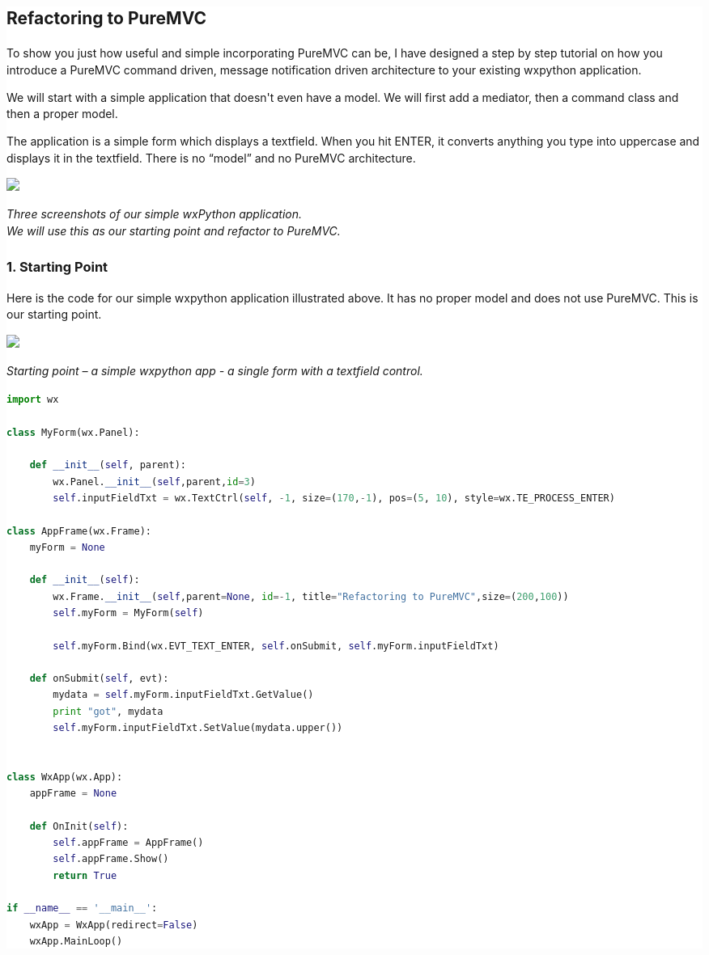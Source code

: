 ## Refactoring to PureMVC

To show you just how useful and simple incorporating PureMVC can be, I have designed a step by step tutorial on how you introduce a PureMVC command driven, message notification driven architecture to your existing wxpython application.

We will start with a simple application that doesn't even have a model. We will first add a mediator, then a command class and then a proper model.

The application is a simple form which displays a textfield. When you hit ENTER, it converts anything you type into uppercase and displays it in the textfield. There is no “model” and no PureMVC architecture.

![](/blog/images/puremvcfuss_pythonGui.gif)

_Three screenshots of our simple wxPython application.  
We will use this as our starting point and refactor to PureMVC._

### 1. Starting Point

Here is the code for our simple wxpython application illustrated above. It has no proper model and does not use PureMVC. This is our starting point.

![](/blog/images/puremvcfussUMLstep0gui.png)

_Starting point – a simple wxpython app - a single form with a textfield control._

```python  
import wx

class MyForm(wx.Panel):

    def __init__(self, parent):
        wx.Panel.__init__(self,parent,id=3)
        self.inputFieldTxt = wx.TextCtrl(self, -1, size=(170,-1), pos=(5, 10), style=wx.TE_PROCESS_ENTER)

class AppFrame(wx.Frame):
    myForm = None

    def __init__(self):
        wx.Frame.__init__(self,parent=None, id=-1, title="Refactoring to PureMVC",size=(200,100))
        self.myForm = MyForm(self)

        self.myForm.Bind(wx.EVT_TEXT_ENTER, self.onSubmit, self.myForm.inputFieldTxt)

    def onSubmit(self, evt):
        mydata = self.myForm.inputFieldTxt.GetValue()
        print "got", mydata
        self.myForm.inputFieldTxt.SetValue(mydata.upper())


class WxApp(wx.App):
    appFrame = None

    def OnInit(self):
        self.appFrame = AppFrame()
        self.appFrame.Show()
        return True

if __name__ == '__main__':
    wxApp = WxApp(redirect=False)
    wxApp.MainLoop()
```
